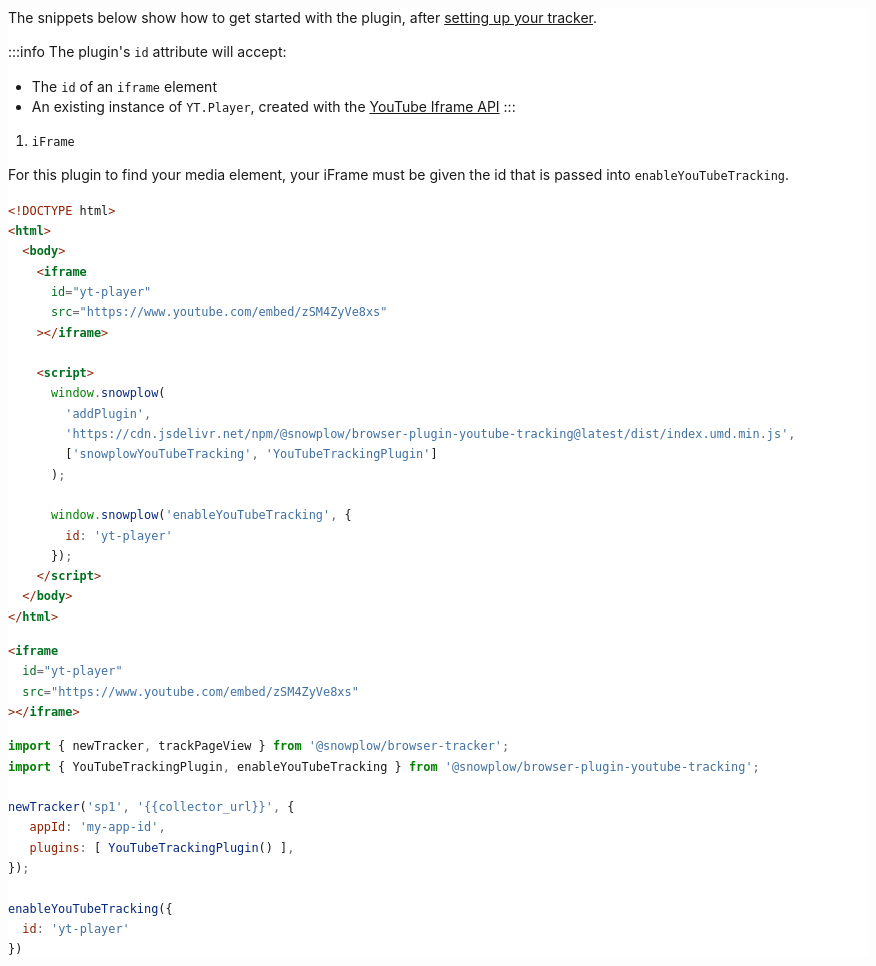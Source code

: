 The snippets below show how to get started with the plugin, after [setting up your tracker](/docs/collecting-data/collecting-from-own-applications/javascript-trackers/web-tracker/tracker-setup/installing-the-tracker/index.md).

:::info The plugin's `id` attribute will accept:
- The `id` of an `iframe` element
- An existing instance of `YT.Player`, created with the [YouTube Iframe API](https://developers.google.com/youtube/iframe_api_reference)
:::

1. `iFrame`

For this plugin to find your media element, your iFrame must be given the id that is passed into `enableYouTubeTracking`.

<Tabs groupId="platform" queryString>
  <TabItem value="js" label="JavaScript (tag)" default>

```html
<!DOCTYPE html>
<html>
  <body>
    <iframe
      id="yt-player"
      src="https://www.youtube.com/embed/zSM4ZyVe8xs"
    ></iframe>  

    <script>
      window.snowplow(
        'addPlugin',
        'https://cdn.jsdelivr.net/npm/@snowplow/browser-plugin-youtube-tracking@latest/dist/index.umd.min.js',
        ['snowplowYouTubeTracking', 'YouTubeTrackingPlugin']
      );

      window.snowplow('enableYouTubeTracking', {
        id: 'yt-player'
      });
    </script>
  </body>
</html>
```

  </TabItem>
  <TabItem value="browser" label="Browser (npm)">

```html
<iframe
  id="yt-player"
  src="https://www.youtube.com/embed/zSM4ZyVe8xs"
></iframe>
```

```javascript
import { newTracker, trackPageView } from '@snowplow/browser-tracker';
import { YouTubeTrackingPlugin, enableYouTubeTracking } from '@snowplow/browser-plugin-youtube-tracking';

newTracker('sp1', '{{collector_url}}', { 
   appId: 'my-app-id', 
   plugins: [ YouTubeTrackingPlugin() ],
});

enableYouTubeTracking({
  id: 'yt-player'
})
```
